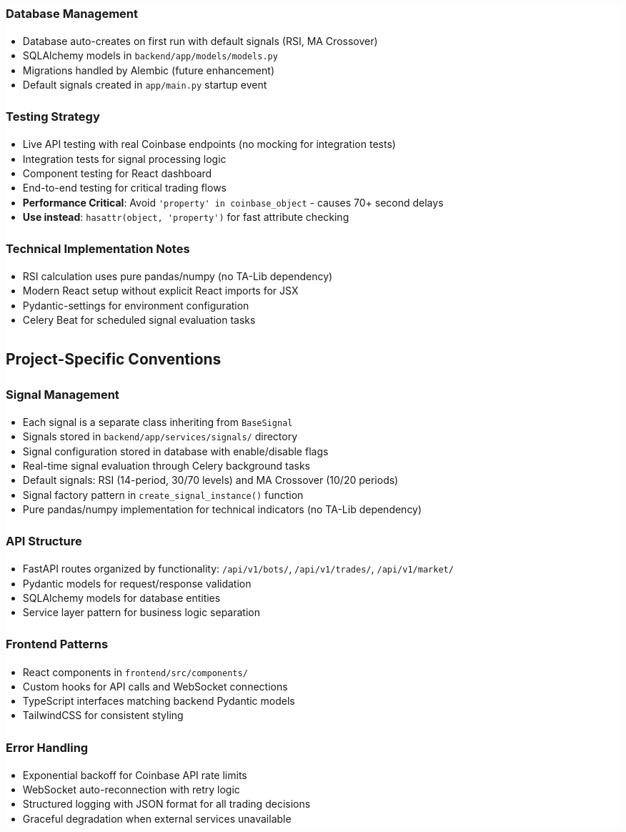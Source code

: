 ### Database Management
- Database auto-creates on first run with default signals (RSI, MA Crossover)
- SQLAlchemy models in `backend/app/models/models.py`
- Migrations handled by Alembic (future enhancement)
- Default signals created in `app/main.py` startup event

### Testing Strategy
- Live API testing with real Coinbase endpoints (no mocking for integration tests)
- Integration tests for signal processing logic
- Component testing for React dashboard
- End-to-end testing for critical trading flows
- **Performance Critical**: Avoid `'property' in coinbase_object` - causes 70+ second delays
- **Use instead**: `hasattr(object, 'property')` for fast attribute checking

### Technical Implementation Notes
- RSI calculation uses pure pandas/numpy (no TA-Lib dependency)
- Modern React setup without explicit React imports for JSX
- Pydantic-settings for environment configuration
- Celery Beat for scheduled signal evaluation tasks

## Project-Specific Conventions

### Signal Management
- Each signal is a separate class inheriting from `BaseSignal`
- Signals stored in `backend/app/services/signals/` directory
- Signal configuration stored in database with enable/disable flags
- Real-time signal evaluation through Celery background tasks
- Default signals: RSI (14-period, 30/70 levels) and MA Crossover (10/20 periods)
- Signal factory pattern in `create_signal_instance()` function
- Pure pandas/numpy implementation for technical indicators (no TA-Lib dependency)

### API Structure
- FastAPI routes organized by functionality: `/api/v1/bots/`, `/api/v1/trades/`, `/api/v1/market/`
- Pydantic models for request/response validation
- SQLAlchemy models for database entities
- Service layer pattern for business logic separation

### Frontend Patterns
- React components in `frontend/src/components/`
- Custom hooks for API calls and WebSocket connections
- TypeScript interfaces matching backend Pydantic models
- TailwindCSS for consistent styling

### Error Handling
- Exponential backoff for Coinbase API rate limits
- WebSocket auto-reconnection with retry logic
- Structured logging with JSON format for all trading decisions
- Graceful degradation when external services unavailable
